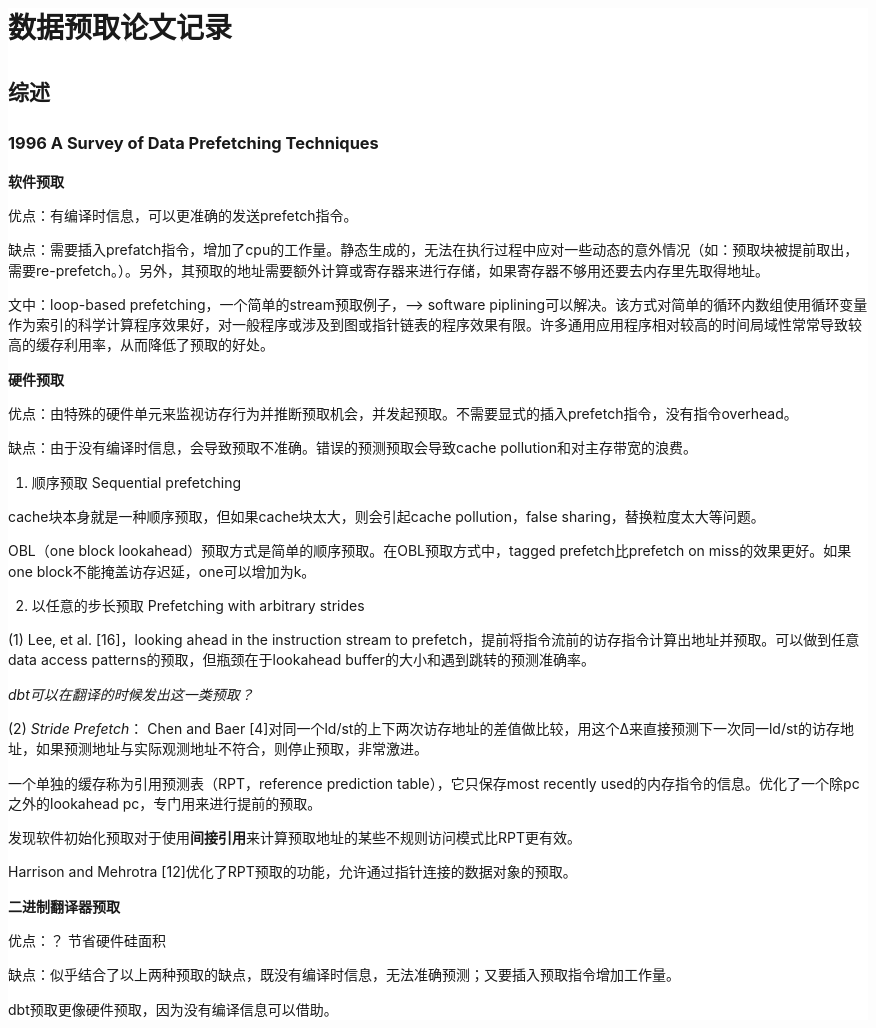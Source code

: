# 数据预取论文记录

## 综述

### 1996 A Survey of Data Prefetching Techniques

**软件预取**

优点：有编译时信息，可以更准确的发送prefetch指令。

缺点：需要插入prefatch指令，增加了cpu的工作量。静态生成的，无法在执行过程中应对一些动态的意外情况（如：预取块被提前取出，需要re-prefetch。）。另外，其预取的地址需要额外计算或寄存器来进行存储，如果寄存器不够用还要去内存里先取得地址。

文中：loop-based prefetching，一个简单的stream预取例子，--> software piplining可以解决。该方式对简单的循环内数组使用循环变量作为索引的科学计算程序效果好，对一般程序或涉及到图或指针链表的程序效果有限。许多通用应用程序相对较高的时间局域性常常导致较高的缓存利用率，从而降低了预取的好处。



**硬件预取**

优点：由特殊的硬件单元来监视访存行为并推断预取机会，并发起预取。不需要显式的插入prefetch指令，没有指令overhead。

缺点：由于没有编译时信息，会导致预取不准确。错误的预测预取会导致cache pollution和对主存带宽的浪费。



1. 顺序预取 Sequential prefetching

cache块本身就是一种顺序预取，但如果cache块太大，则会引起cache pollution，false sharing，替换粒度太大等问题。

OBL（one block lookahead）预取方式是简单的顺序预取。在OBL预取方式中，tagged prefetch比prefetch on miss的效果更好。如果one block不能掩盖访存迟延，one可以增加为k。



2. 以任意的步长预取 Prefetching with arbitrary strides

(1) Lee, et al. [16]，looking ahead in the instruction stream to prefetch，提前将指令流前的访存指令计算出地址并预取。可以做到任意data access patterns的预取，但瓶颈在于lookahead buffer的大小和遇到跳转的预测准确率。

*dbt可以在翻译的时候发出这一类预取？*

(2) *Stride Prefetch*： Chen and Baer [4]对同一个ld/st的上下两次访存地址的差值做比较，用这个∆来直接预测下一次同一ld/st的访存地址，如果预测地址与实际观测地址不符合，则停止预取，非常激进。

一个单独的缓存称为引用预测表（RPT，reference prediction table），它只保存most recently used的内存指令的信息。优化了一个除pc之外的lookahead pc，专门用来进行提前的预取。

发现软件初始化预取对于使用**间接引用**来计算预取地址的某些不规则访问模式比RPT更有效。

Harrison and Mehrotra [12]优化了RPT预取的功能，允许通过指针连接的数据对象的预取。



**二进制翻译器预取**

优点：？ 节省硬件硅面积

缺点：似乎结合了以上两种预取的缺点，既没有编译时信息，无法准确预测；又要插入预取指令增加工作量。

dbt预取更像硬件预取，因为没有编译信息可以借助。
